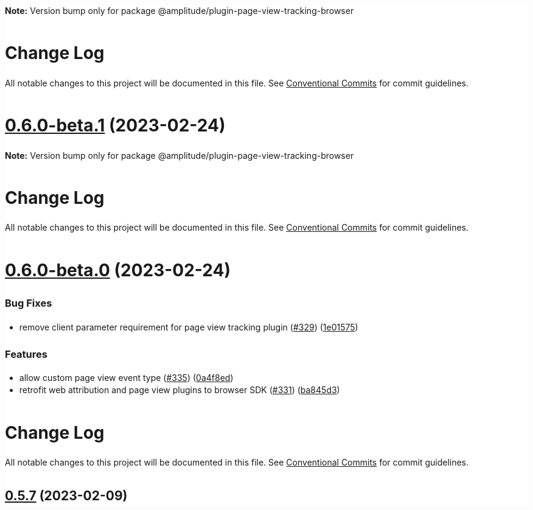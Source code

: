 **Note:** Version bump only for package @amplitude/plugin-page-view-tracking-browser

# Change Log

All notable changes to this project will be documented in this file. See
[Conventional Commits](https://conventionalcommits.org) for commit guidelines.

# [0.6.0-beta.1](https://github.com/amplitude/Amplitude-TypeScript/compare/@amplitude/plugin-page-view-tracking-browser@0.6.0-beta.0...@amplitude/plugin-page-view-tracking-browser@0.6.0-beta.1) (2023-02-24)

**Note:** Version bump only for package @amplitude/plugin-page-view-tracking-browser

# Change Log

All notable changes to this project will be documented in this file. See
[Conventional Commits](https://conventionalcommits.org) for commit guidelines.

# [0.6.0-beta.0](https://github.com/amplitude/Amplitude-TypeScript/compare/@amplitude/plugin-page-view-tracking-browser@0.5.7...@amplitude/plugin-page-view-tracking-browser@0.6.0-beta.0) (2023-02-24)

### Bug Fixes

- remove client parameter requirement for page view tracking plugin
  ([#329](https://github.com/amplitude/Amplitude-TypeScript/issues/329))
  ([1e01575](https://github.com/amplitude/Amplitude-TypeScript/commit/1e015750b52880ca63afa5162cb482995f04d1c6))

### Features

- allow custom page view event type ([#335](https://github.com/amplitude/Amplitude-TypeScript/issues/335))
  ([0a4f8ed](https://github.com/amplitude/Amplitude-TypeScript/commit/0a4f8ede6e30ec3450ac0a468cf22b9266b0b23c))
- retrofit web attribution and page view plugins to browser SDK
  ([#331](https://github.com/amplitude/Amplitude-TypeScript/issues/331))
  ([ba845d3](https://github.com/amplitude/Amplitude-TypeScript/commit/ba845d3329bd6bebe3b89f24f4f316088c2d62b9))

# Change Log

All notable changes to this project will be documented in this file. See
[Conventional Commits](https://conventionalcommits.org) for commit guidelines.

## [0.5.7](https://github.com/amplitude/Amplitude-TypeScript/compare/@amplitude/plugin-page-view-tracking-browser@0.5.6...@amplitude/plugin-page-view-tracking-browser@0.5.7) (2023-02-09)
